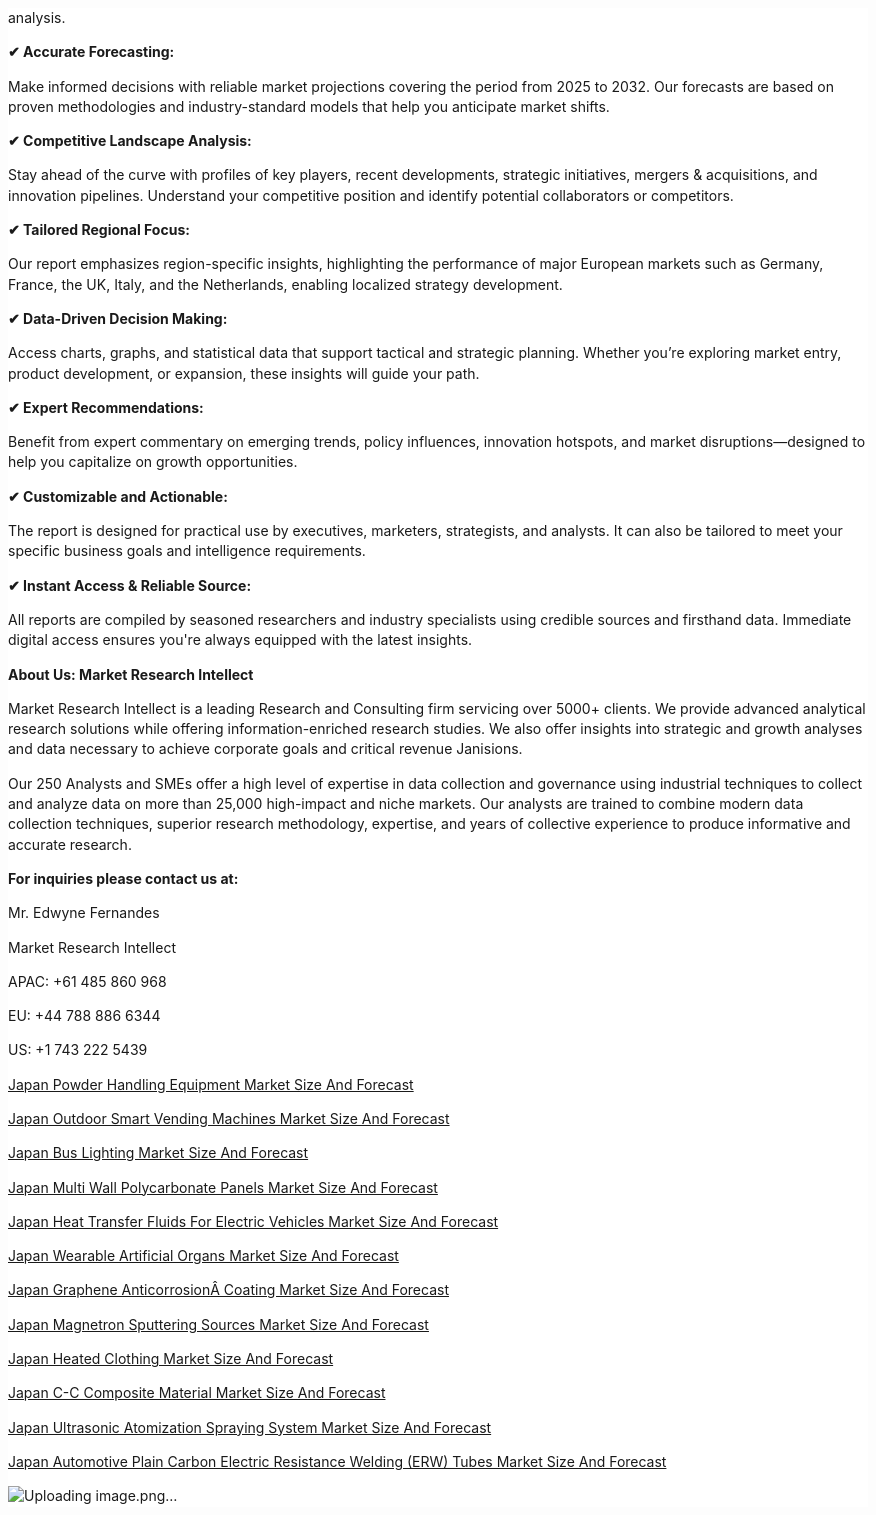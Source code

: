 analysis.</p><p><strong>✔ Accurate Forecasting:</strong></p><p>Make informed decisions with reliable market projections covering the period from 2025 to 2032. Our forecasts are based on proven methodologies and industry-standard models that help you anticipate market shifts.</p><p><strong>✔ Competitive Landscape Analysis:</strong></p><p>Stay ahead of the curve with profiles of key players, recent developments, strategic initiatives, mergers &amp; acquisitions, and innovation pipelines. Understand your competitive position and identify potential collaborators or competitors.</p><p><strong>✔ Tailored Regional Focus:</strong></p><p>Our report emphasizes region-specific insights, highlighting the performance of major European markets such as Germany, France, the UK, Italy, and the Netherlands, enabling localized strategy development.</p><p><strong>✔ Data-Driven Decision Making:</strong></p><p>Access charts, graphs, and statistical data that support tactical and strategic planning. Whether you&rsquo;re exploring market entry, product development, or expansion, these insights will guide your path.</p><p><strong>✔ Expert Recommendations:</strong></p><p>Benefit from expert commentary on emerging trends, policy influences, innovation hotspots, and market disruptions&mdash;designed to help you capitalize on growth opportunities.</p><p><strong>✔ Customizable and Actionable:</strong></p><p>The report is designed for practical use by executives, marketers, strategists, and analysts. It can also be tailored to meet your specific business goals and intelligence requirements.</p><p><strong>✔ Instant Access &amp; Reliable Source:</strong></p><p>All reports are compiled by seasoned researchers and industry specialists using credible sources and firsthand data. Immediate digital access ensures you're always equipped with the latest insights.</p><p><strong><span class="font-[700]">About Us: Market Research Intellect</span></strong></p><p><span class="">Market Research Intellect is a leading Research and Consulting firm servicing over 5000+ clients. We provide advanced analytical research solutions while offering information-enriched research studies.&nbsp;</span>We also offer insights into strategic and growth analyses and data necessary to achieve corporate goals and critical revenue Janisions.</p><p><span class="">Our 250 Analysts and SMEs offer a high level of expertise in data collection and governance using industrial techniques to collect and analyze data on more than 25,000 high-impact and niche markets. Our analysts are trained to combine modern data collection techniques, superior research methodology, expertise, and years of collective experience to produce informative and accurate research.</span></p><p><strong>For inquiries please contact us at:</strong></p><p>Mr. Edwyne Fernandes</p><p>Market Research Intellect</p><p>APAC: +61 485 860 968</p><p>EU: +44 788 886 6344</p><p>US: +1 743 222 5439</p><p><a href="https://github.com/Ankit19021994/Data-SP/blob/main/Powder-Handling-Equipment-Market/Powder-Handling-Equipment-Market.md">Japan Powder Handling Equipment Market Size And Forecast</a></p><p><a href="https://github.com/Ankit19021994/Data-SP/blob/main/Outdoor-Smart-Vending-Machines-Market/Outdoor-Smart-Vending-Machines-Market.md">Japan Outdoor Smart Vending Machines Market Size And Forecast</a></p><p><a href="https://github.com/Ankit19021994/Data-SP/blob/main/Bus-Lighting-Market/Bus-Lighting-Market.md">Japan Bus Lighting Market Size And Forecast</a></p><p><a href="https://github.com/Ankit19021994/Data-SP/blob/main/Multi-Wall-Polycarbonate-Panels-Market/Multi-Wall-Polycarbonate-Panels-Market.md">Japan Multi Wall Polycarbonate Panels Market Size And Forecast</a></p><p><a href="https://github.com/Ankit19021994/Data-SP/blob/main/Heat-Transfer-Fluids-For-Electric-Vehicles-Market/Heat-Transfer-Fluids-For-Electric-Vehicles-Market.md">Japan Heat Transfer Fluids For Electric Vehicles Market Size And Forecast</a></p><p><a href="https://github.com/Ankit19021994/Data-SP/blob/main/Wearable-Artificial-Organs-Market/Wearable-Artificial-Organs-Market.md">Japan Wearable Artificial Organs Market Size And Forecast</a></p><p><a href="https://github.com/Ankit19021994/Data-SP/blob/main/Graphene-AnticorrosionÂ Coating-Market/Graphene-AnticorrosionÂ Coating-Market.md">Japan Graphene AnticorrosionÂ Coating Market Size And Forecast</a></p><p><a href="https://github.com/Ankit19021994/Data-SP/blob/main/Magnetron-Sputtering-Sources-Market/Magnetron-Sputtering-Sources-Market.md">Japan Magnetron Sputtering Sources Market Size And Forecast</a></p><p><a href="https://github.com/Ankit19021994/Data-SP/blob/main/Heated-Clothing-Market/Heated-Clothing-Market.md">Japan Heated Clothing Market Size And Forecast</a></p><p><a href="https://github.com/Ankit19021994/Data-SP/blob/main/C-C-Composite-Material-Market/C-C-Composite-Material-Market.md">Japan C-C Composite Material Market Size And Forecast</a></p><p><a href="https://github.com/Ankit19021994/Data-SP/blob/main/Ultrasonic-Atomization-Spraying-System-Market/Ultrasonic-Atomization-Spraying-System-Market.md">Japan Ultrasonic Atomization Spraying System Market Size And Forecast</a></p><p><a href="https://github.com/Ankit19021994/Data-SP/blob/main/Automotive-Plain-Carbon-Electric-Resistance-Welding-(ERW)-Tubes-Market/Automotive-Plain-Carbon-Electric-Resistance-Welding-(ERW)-Tubes-Market.md">Japan Automotive Plain Carbon Electric Resistance Welding (ERW) Tubes Market Size And Forecast</a></p>
![Uploading image.png…]()
